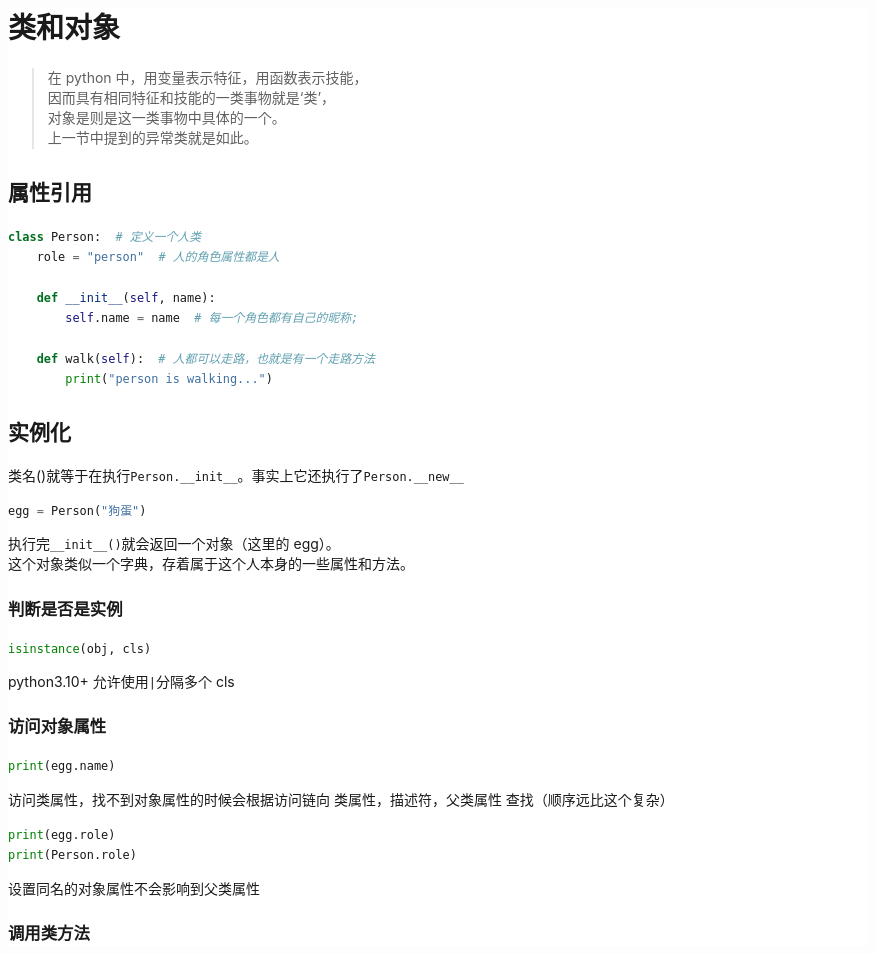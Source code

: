 # 类和对象

> 在 python 中，用变量表示特征，用函数表示技能，\
> 因而具有相同特征和技能的一类事物就是‘类’，\
> 对象是则是这一类事物中具体的一个。\
> 上一节中提到的异常类就是如此。

## 属性引用

```python
class Person:  # 定义一个人类
    role = "person"  # 人的角色属性都是人

    def __init__(self, name):
        self.name = name  # 每一个角色都有自己的昵称;

    def walk(self):  # 人都可以走路，也就是有一个走路方法
        print("person is walking...")
```

## 实例化

类名()就等于在执行`Person.__init__`。事实上它还执行了`Person.__new__`

```python
egg = Person("狗蛋")
```

执行完`__init__()`就会返回一个对象（这里的 egg）。\
这个对象类似一个字典，存着属于这个人本身的一些属性和方法。

### 判断是否是实例

```python
isinstance(obj, cls)
```

python3.10+ 允许使用`|`分隔多个 cls

### 访问对象属性

```python
print(egg.name)
```

访问类属性，找不到对象属性的时候会根据访问链向 类属性，描述符，父类属性 查找（顺序远比这个复杂）

```python
print(egg.role)
print(Person.role)
```

设置同名的对象属性不会影响到父类属性

### 调用类方法
